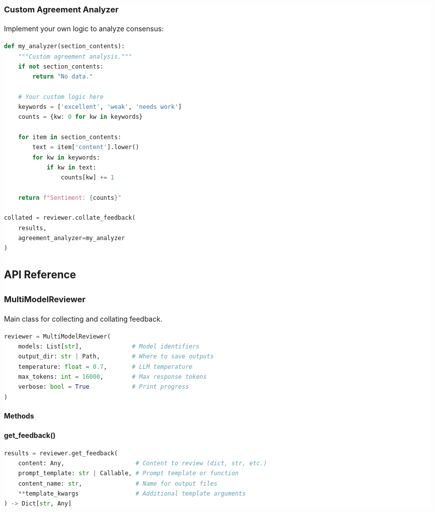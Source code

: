 ### Custom Agreement Analyzer

Implement your own logic to analyze consensus:

```python
def my_analyzer(section_contents):
    """Custom agreement analysis."""
    if not section_contents:
        return "No data."

    # Your custom logic here
    keywords = ['excellent', 'weak', 'needs work']
    counts = {kw: 0 for kw in keywords}

    for item in section_contents:
        text = item['content'].lower()
        for kw in keywords:
            if kw in text:
                counts[kw] += 1

    return f"Sentiment: {counts}"

collated = reviewer.collate_feedback(
    results,
    agreement_analyzer=my_analyzer
)
```

## API Reference

### MultiModelReviewer

Main class for collecting and collating feedback.

```python
reviewer = MultiModelReviewer(
    models: List[str],              # Model identifiers
    output_dir: str | Path,         # Where to save outputs
    temperature: float = 0.7,       # LLM temperature
    max_tokens: int = 16000,        # Max response tokens
    verbose: bool = True            # Print progress
)
```

#### Methods

**get_feedback()**
```python
results = reviewer.get_feedback(
    content: Any,                    # Content to review (dict, str, etc.)
    prompt_template: str | Callable, # Prompt template or function
    content_name: str,               # Name for output files
    **template_kwargs                # Additional template arguments
) -> Dict[str, Any]
```
